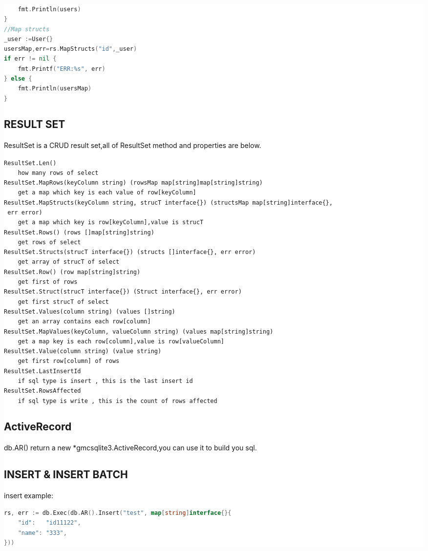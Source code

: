 ```go
    fmt.Println(users)
}
//Map structs
_user :=User{}
usersMap,err=rs.MapStructs("id",_user)
if err != nil {
    fmt.Printf("ERR:%s", err)
} else {
    fmt.Println(usersMap)
}
```

## RESULT SET
ResultSet is a CRUD result set,all of ResultSet method and properties are below.
```text
ResultSet.Len()
    how many rows of select
ResultSet.MapRows(keyColumn string) (rowsMap map[string]map[string]string)
    get a map which key is each value of row[keyColumn]
ResultSet.MapStructs(keyColumn string, strucT interface{}) (structsMap map[string]interface{},
 err error)
    get a map which key is row[keyColumn],value is strucT
ResultSet.Rows() (rows []map[string]string)
    get rows of select
ResultSet.Structs(strucT interface{}) (structs []interface{}, err error)
    get array of strucT of select
ResultSet.Row() (row map[string]string)
    get first of rows
ResultSet.Struct(strucT interface{}) (Struct interface{}, err error)
    get first strucT of select 
ResultSet.Values(column string) (values []string)
    get an array contains each row[column] 
ResultSet.MapValues(keyColumn, valueColumn string) (values map[string]string)
    get a map key is each row[column],value is row[valueColumn]
ResultSet.Value(column string) (value string)
    get first row[column] of rows
ResultSet.LastInsertId
    if sql type is insert , this is the last insert id
ResultSet.RowsAffected
    if sql type is write , this is the count of rows affected
```

## ActiveRecord
db.AR() return a new *gmcsqlite3.ActiveRecord,you can use it to build you sql.

## INSERT & INSERT BATCH
insert example:

```go
rs, err := db.Exec(db.AR().Insert("test", map[string]interface{}{
    "id":   "id11122",
    "name": "333",
}))
```
